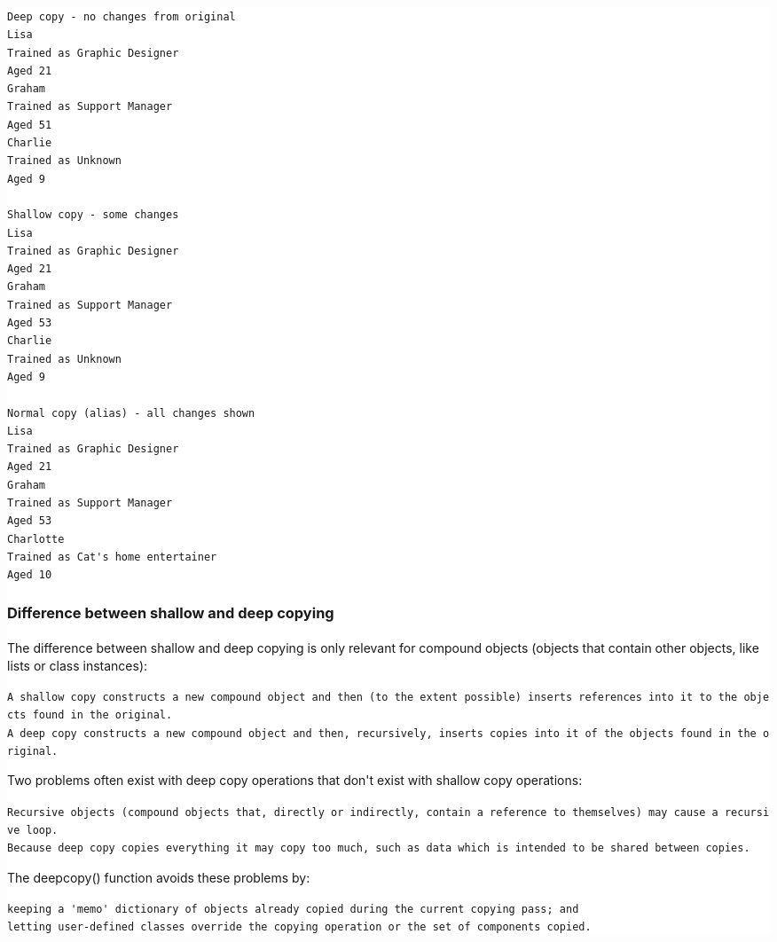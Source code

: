    Deep copy - no changes from original
    Lisa
    Trained as Graphic Designer
    Aged 21
    Graham
    Trained as Support Manager
    Aged 51
    Charlie
    Trained as Unknown
    Aged 9
    
    Shallow copy - some changes
    Lisa
    Trained as Graphic Designer
    Aged 21
    Graham
    Trained as Support Manager
    Aged 53
    Charlie
    Trained as Unknown
    Aged 9
    
    Normal copy (alias) - all changes shown
    Lisa
    Trained as Graphic Designer
    Aged 21
    Graham
    Trained as Support Manager
    Aged 53
    Charlotte
    Trained as Cat's home entertainer
    Aged 10
    


### Difference between shallow and deep copying

The difference between shallow and deep copying is only relevant for compound objects (objects that contain other objects, like lists or class instances):

    A shallow copy constructs a new compound object and then (to the extent possible) inserts references into it to the objects found in the original.
    A deep copy constructs a new compound object and then, recursively, inserts copies into it of the objects found in the original.

Two problems often exist with deep copy operations that don't exist with shallow copy operations:

    Recursive objects (compound objects that, directly or indirectly, contain a reference to themselves) may cause a recursive loop.
    Because deep copy copies everything it may copy too much, such as data which is intended to be shared between copies.

The deepcopy() function avoids these problems by:

    keeping a 'memo' dictionary of objects already copied during the current copying pass; and
    letting user-defined classes override the copying operation or the set of components copied.
